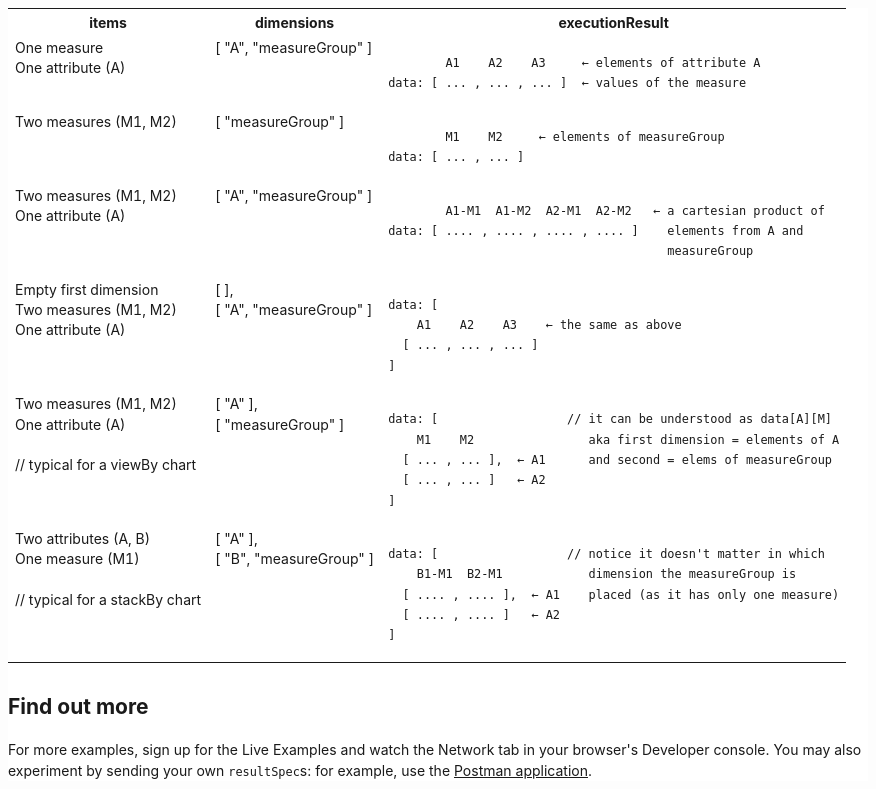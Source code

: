 <table>
<tbody>
<tr>
<th class="confluenceTh">items</th>
<th class="confluenceTh">dimensions</th>
<th class="confluenceTh">executionResult</th>
</tr>
<tr>
<td class="confluenceTd">One measure<br>One attribute (A)</td>
<td class="confluenceTd">[ "A", "measureGroup" ]</td>
<td class="confluenceTd"><pre><code>        A1    A2    A3     ← elements of attribute A<br>data: [ ... , ... , ... ]&nbsp; ←&nbsp;values of the measure</code></pre></td>
</tr>
<tr>
<td class="confluenceTd">Two measures (M1, M2)</td>
<td class="confluenceTd">[ "measureGroup" ]</td>
<td class="confluenceTd"><pre><code>        M1    M2     ← elements of measureGroup<br>data: [ ... , ... ]</code></pre></td>
</tr>
<tr>
<td class="confluenceTd">Two measures (M1, M2)<br>One attribute (A)</td>
<td class="confluenceTd">[ "A", "measureGroup" ]</td>
<td class="confluenceTd"><pre><code>        A1-M1  A1-M2  A2-M1  A2-M2   ← a cartesian product of<br>data: [ .... , .... , .... , .... ]    elements from A and <br>                                       measureGroup</code></pre></td>
</tr>
<tr>
<td class="confluenceTd">Empty first dimension<br>Two measures (M1, M2)<br>One attribute (A)</td>
<td class="confluenceTd">[ ],<br> [ "A", "measureGroup" ]</td>
<td class="confluenceTd"><pre><code>data: [<br>    A1    A2    A3    ← the same as above<br>  [ ... , ... , ... ]<br>]</code></pre></td>
</tr>
<tr>
<td class="confluenceTd">Two measures (M1, M2)</span> <br> <span>One attribute (A)<br> <br>// typical for a viewBy chart</td>
<td class="confluenceTd">[ "A" ],<br>[ "measureGroup" ]<br></td>
<td class="confluenceTd"><pre><code>data: [                  // it can be understood as data[A][M]<br>    M1    M2                aka first dimension = elements of A<br>  [ ... , ... ],  ← A1      and second = elems of measureGroup<br>  [ ... , ... ]   ← A2<br>] </code></pre></td>
</tr>
<tr>
<td class="confluenceTd">Two attributes (A, B)<br>One measure (M1)<br> <br>// typical for a stackBy chart</td>
<td class="confluenceTd">[ "A" ],<br>[ "B", "measureGroup" ]</td>
<td class="confluenceTd"><pre><code>data: [                  // notice it doesn't matter in which<br>    B1-M1  B2-M1            dimension the measureGroup is<br>  [ .... , .... ],  ← A1    placed (as it has only one measure)<br>  [ .... , .... ]   ← A2<br>] </code></pre></td>
</tr>
</tbody>
</table>

## Find out more

For more examples, sign up for the Live Examples and watch the Network tab in your browser's Developer console. You may also experiment by sending your own `resultSpec`s: for example, use the [Postman application](https://www.getpostman.com/apps).
